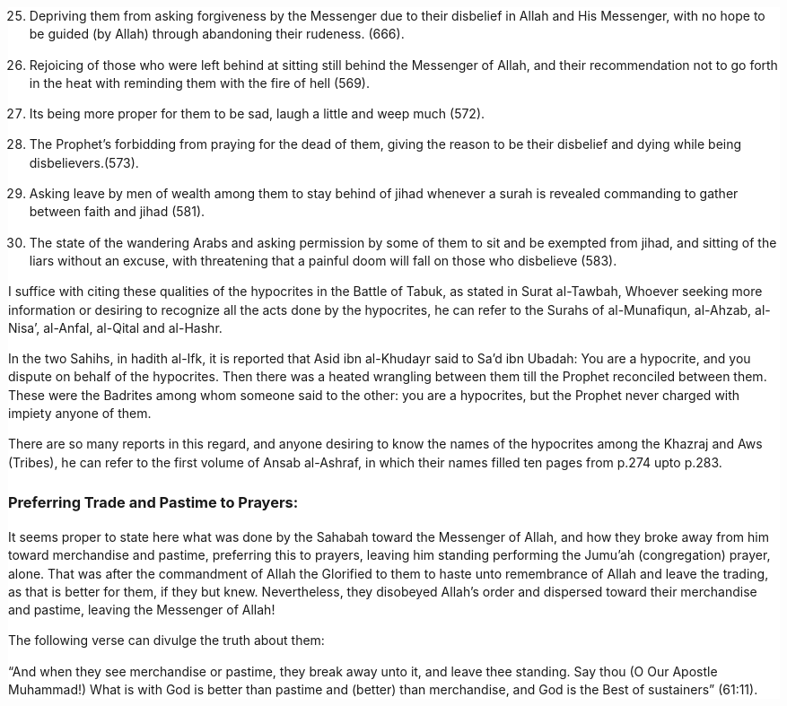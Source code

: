 25. Depriving them from asking forgiveness by the Messenger due to their
disbelief in Allah and His Messenger, with no hope to be guided (by
Allah) through abandoning their rudeness. (666).

26. Rejoicing of those who were left behind at sitting still behind the
Messenger of Allah, and their recommendation not to go forth in the heat
with reminding them with the fire of hell (569).

27. Its being more proper for them to be sad, laugh a little and weep
much (572).

28. The Prophet’s forbidding from praying for the dead of them, giving
the reason to be their disbelief and dying while being
disbelievers.(573).

29. Asking leave by men of wealth among them to stay behind of jihad
whenever a surah is revealed commanding to gather between faith and
jihad (581).

30. The state of the wandering Arabs and asking permission by some of
them to sit and be exempted from jihad, and sitting of the liars without
an excuse, with threatening that a painful doom will fall on those who
disbelieve (583).

I suffice with citing these qualities of the hypocrites in the Battle of
Tabuk, as stated in Surat al-Tawbah, Whoever seeking more information or
desiring to recognize all the acts done by the hypocrites, he can refer
to the Surahs of al-Munafiqun, al-Ahzab, al-Nisa’, al-Anfal, al-Qital
and al-Hashr.

In the two Sahihs, in hadith al-Ifk, it is reported that Asid ibn
al-Khudayr said to Sa’d ibn Ubadah: You are a hypocrite, and you dispute
on behalf of the hypocrites. Then there was a heated wrangling between
them till the Prophet reconciled between them. These were the Badrites
among whom someone said to the other: you are a hypocrites, but the
Prophet never charged with impiety anyone of them.

There are so many reports in this regard, and anyone desiring to know
the names of the hypocrites among the Khazraj and Aws (Tribes), he can
refer to the first volume of Ansab al-Ashraf, in which their names
filled ten pages from p.274 upto p.283.

### Preferring Trade and Pastime to Prayers:

It seems proper to state here what was done by the Sahabah toward the
Messenger of Allah, and how they broke away from him toward merchandise
and pastime, preferring this to prayers, leaving him standing performing
the Jumu’ah (congregation) prayer, alone. That was after the commandment
of Allah the Glorified to them to haste unto remembrance of Allah and
leave the trading, as that is better for them, if they but knew.
Nevertheless, they disobeyed Allah’s order and dispersed toward their
merchandise and pastime, leaving the Messenger of Allah!

The following verse can divulge the truth about them:

“And when they see merchandise or pastime, they break away unto it, and
leave thee standing. Say thou (O Our Apostle Muhammad!) What is with God
is better than pastime and (better) than merchandise, and God is the
Best of sustainers” (61:11).
